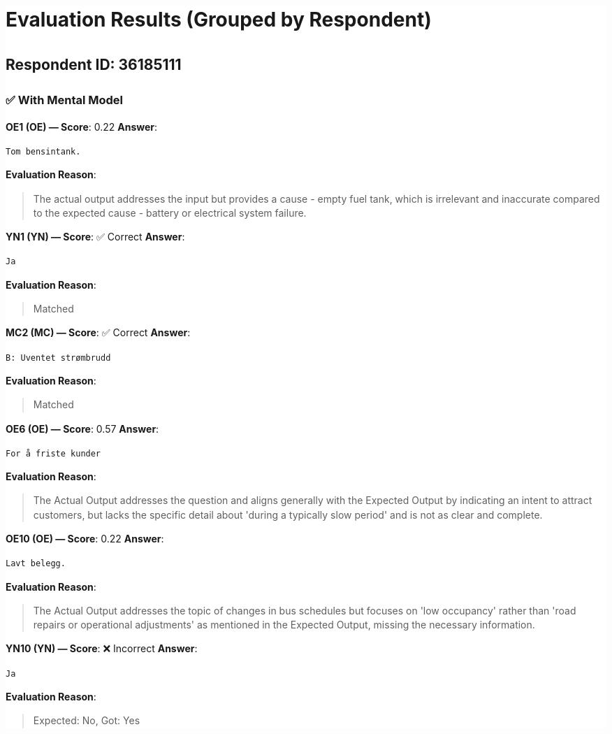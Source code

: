 # Evaluation Results (Grouped by Respondent)

## Respondent ID: 36185111
### ✅ With Mental Model
**OE1 (OE) — Score**: 0.22
**Answer**:
```text
Tom bensintank.
```
**Evaluation Reason**:
> The actual output addresses the input but provides a cause - empty fuel tank, which is irrelevant and inaccurate compared to the expected cause - battery or electrical system failure.

**YN1 (YN) — Score**: ✅ Correct
**Answer**:
```text
Ja
```
**Evaluation Reason**:
> Matched

**MC2 (MC) — Score**: ✅ Correct
**Answer**:
```text
B: Uventet strømbrudd
```
**Evaluation Reason**:
> Matched

**OE6 (OE) — Score**: 0.57
**Answer**:
```text
For å friste kunder
```
**Evaluation Reason**:
> The Actual Output addresses the question and aligns generally with the Expected Output by indicating an intent to attract customers, but lacks the specific detail about 'during a typically slow period' and is not as clear and complete.

**OE10 (OE) — Score**: 0.22
**Answer**:
```text
Lavt belegg.
```
**Evaluation Reason**:
> The Actual Output addresses the topic of changes in bus schedules but focuses on 'low occupancy' rather than 'road repairs or operational adjustments' as mentioned in the Expected Output, missing the necessary information.

**YN10 (YN) — Score**: ❌ Incorrect
**Answer**:
```text
Ja
```
**Evaluation Reason**:
> Expected: No, Got: Yes

